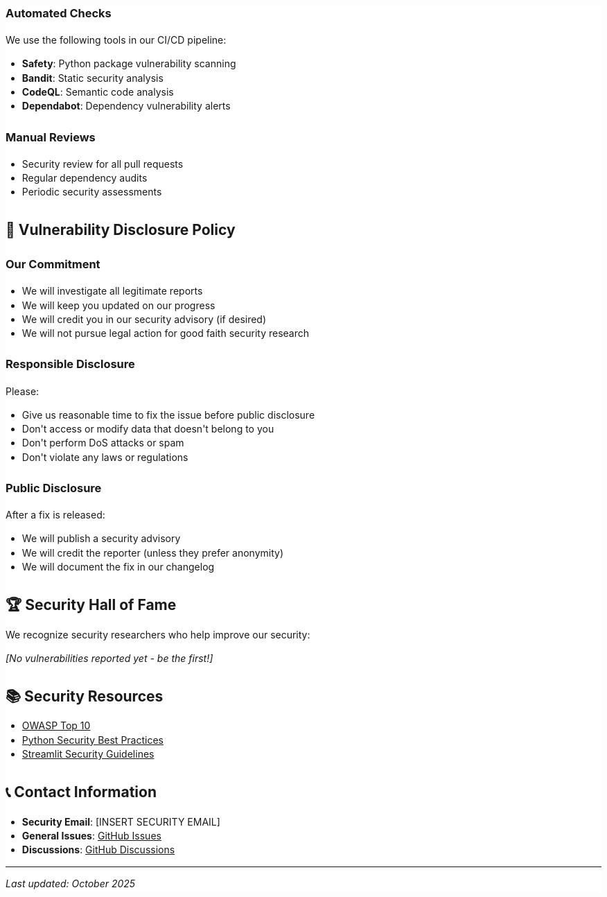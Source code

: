 ### Automated Checks

We use the following tools in our CI/CD pipeline:

- **Safety**: Python package vulnerability scanning
- **Bandit**: Static security analysis
- **CodeQL**: Semantic code analysis
- **Dependabot**: Dependency vulnerability alerts

### Manual Reviews

- Security review for all pull requests
- Regular dependency audits
- Periodic security assessments

## 📜 Vulnerability Disclosure Policy

### Our Commitment

- We will investigate all legitimate reports
- We will keep you updated on our progress
- We will credit you in our security advisory (if desired)
- We will not pursue legal action for good faith security research

### Responsible Disclosure

Please:
- Give us reasonable time to fix the issue before public disclosure
- Don't access or modify data that doesn't belong to you
- Don't perform DoS attacks or spam
- Don't violate any laws or regulations

### Public Disclosure

After a fix is released:
- We will publish a security advisory
- We will credit the reporter (unless they prefer anonymity)
- We will document the fix in our changelog

## 🏆 Security Hall of Fame

We recognize security researchers who help improve our security:

*[No vulnerabilities reported yet - be the first!]*

## 📚 Security Resources

- [OWASP Top 10](https://owasp.org/www-project-top-ten/)
- [Python Security Best Practices](https://python.org/dev/security/)
- [Streamlit Security Guidelines](https://docs.streamlit.io/library/advanced-features/security)

## 📞 Contact Information

- **Security Email**: [INSERT SECURITY EMAIL]
- **General Issues**: [GitHub Issues](https://github.com/your-org/spss-prep-tool/issues)
- **Discussions**: [GitHub Discussions](https://github.com/your-org/spss-prep-tool/discussions)

---

*Last updated: October 2025*
